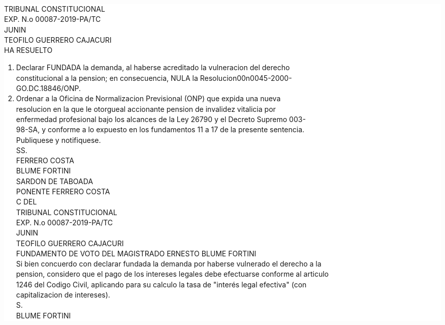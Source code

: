 TRIBUNAL CONSTITUCIONAL  
EXP. N.o 00087-2019-PA/TC  
JUNIN  
TEOFILO GUERRERO CAJACURI  
HA RESUELTO  
1. Declarar FUNDADA la demanda, al haberse acreditado la vulneracion del derecho  
constitucional a la pension; en consecuencia, NULA la Resolucion00n0045-2000-  
GO.DC.18846/ONP.  
2. Ordenar a la Oficina de Normalizacion Previsional (ONP) que expida una nueva  
resolucion en la que le otorgueal accionante pension de invalidez vitalicia por  
enfermedad profesional bajo los alcances de la Ley 26790 y el Decreto Supremo 003-  
98-SA, y conforme a lo expuesto en los fundamentos 11 a 17 de la presente sentencia.  
Publiquese y notifiquese.  
SS.  
FERRERO COSTA  
BLUME FORTINI  
SARDON DE TABOADA  
PONENTE FERRERO COSTA  
C DEL  
TRIBUNAL CONSTITUCIONAL  
EXP. N.o 00087-2019-PA/TC  
JUNIN  
TEOFILO GUERRERO CAJACURI  
FUNDAMENTO DE VOTO DEL MAGISTRADO ERNESTO BLUME FORTINI  
Si bien concuerdo con declarar fundada la demanda por haberse vulnerado el derecho a la  
pension, considero que el pago de los intereses legales debe efectuarse conforme al articulo  
1246 del Codigo Civil, aplicando para su calculo la tasa de "interés legal efectiva" (con  
capitalizacion de intereses).  
S.  
BLUME FORTINI